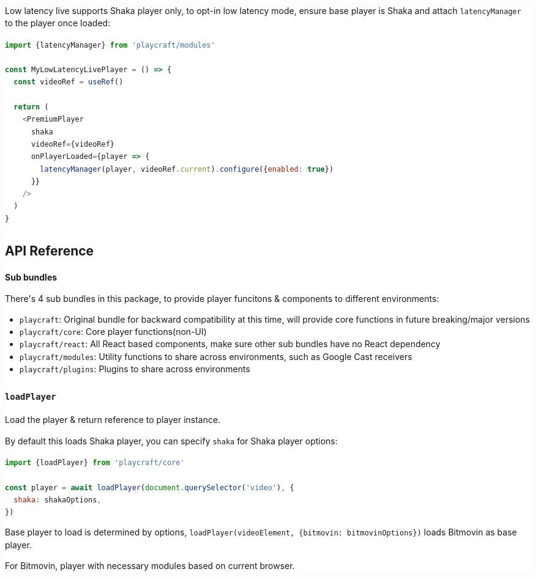 Low latency live supports Shaka player only, to opt-in low latency mode, ensure base player is Shaka and attach `latencyManager` to the player once loaded:

```js
import {latencyManager} from 'playcraft/modules'

const MyLowLatencyLivePlayer = () => {
  const videoRef = useRef()

  return (
    <PremiumPlayer
      shaka
      videoRef={videoRef}
      onPlayerLoaded={player => {
        latencyManager(player, videoRef.current).configure({enabled: true})
      }}
    />
  )
}
```

## API Reference

**Sub bundles**

There's 4 sub bundles in this package, to provide player funcitons & components to different environments:

- `playcraft`: Original bundle for backward compatibility at this time, will provide core functions in future breaking/major versions
- `playcraft/core`: Core player functions(non-UI)
- `playcraft/react`: All React based components, make sure other sub bundles have no React dependency
- `playcraft/modules`: Utility functions to share across environments, such as Google Cast receivers
- `playcraft/plugins`: Plugins to share across environments

### `loadPlayer`

Load the player & return reference to player instance.

By default this loads Shaka player, you can specify `shaka` for Shaka player options:

```js
import {loadPlayer} from 'playcraft/core'

const player = await loadPlayer(document.querySelector('video'), {
  shaka: shakaOptions,
})
```

Base player to load is determined by options, `loadPlayer(videoElement, {bitmovin: bitmovinOptions})` loads Bitmovin as base player.

For Bitmovin, player with necessary modules based on current browser.
